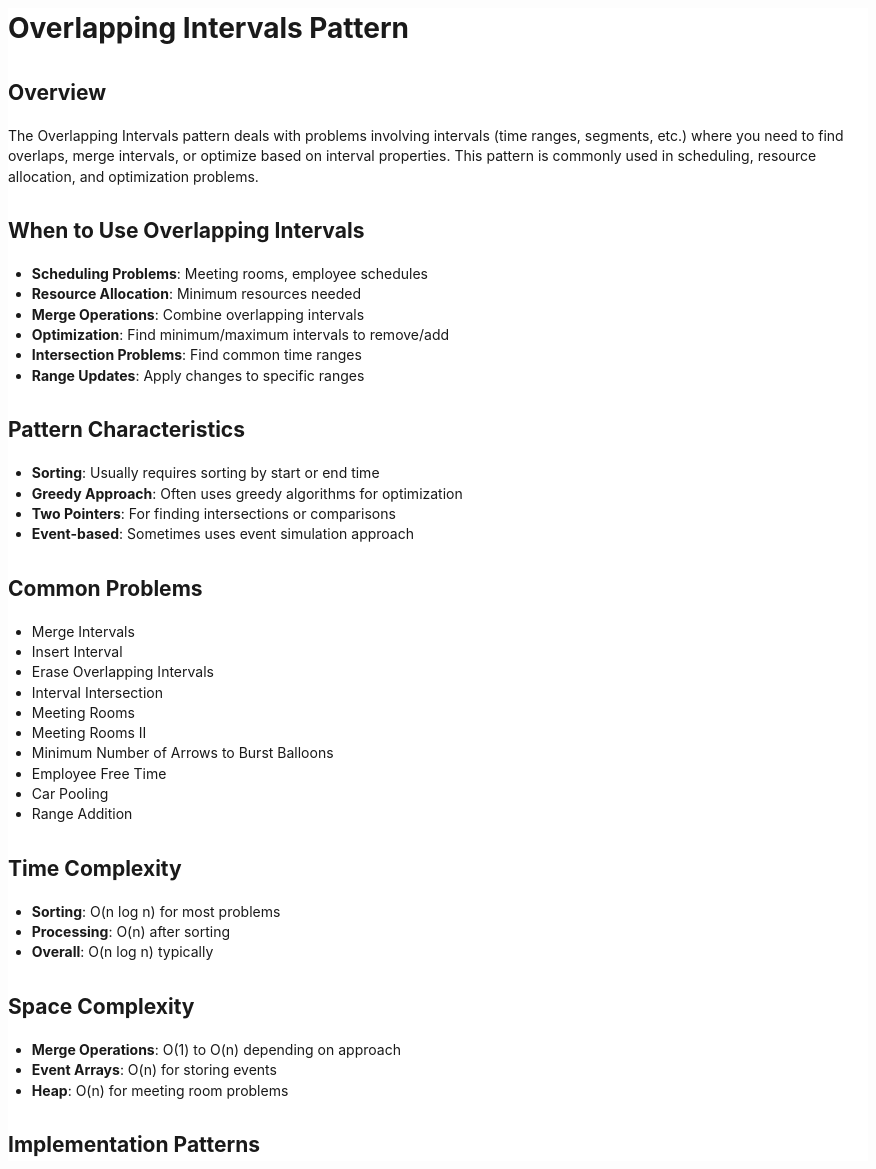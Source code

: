 # Overlapping Intervals Pattern

## Overview
The Overlapping Intervals pattern deals with problems involving intervals (time ranges, segments, etc.) where you need to find overlaps, merge intervals, or optimize based on interval properties. This pattern is commonly used in scheduling, resource allocation, and optimization problems.

## When to Use Overlapping Intervals
- **Scheduling Problems**: Meeting rooms, employee schedules
- **Resource Allocation**: Minimum resources needed
- **Merge Operations**: Combine overlapping intervals
- **Optimization**: Find minimum/maximum intervals to remove/add
- **Intersection Problems**: Find common time ranges
- **Range Updates**: Apply changes to specific ranges

## Pattern Characteristics
- **Sorting**: Usually requires sorting by start or end time
- **Greedy Approach**: Often uses greedy algorithms for optimization
- **Two Pointers**: For finding intersections or comparisons
- **Event-based**: Sometimes uses event simulation approach

## Common Problems
- Merge Intervals
- Insert Interval
- Erase Overlapping Intervals
- Interval Intersection
- Meeting Rooms
- Meeting Rooms II
- Minimum Number of Arrows to Burst Balloons
- Employee Free Time
- Car Pooling
- Range Addition

## Time Complexity
- **Sorting**: O(n log n) for most problems
- **Processing**: O(n) after sorting
- **Overall**: O(n log n) typically

## Space Complexity
- **Merge Operations**: O(1) to O(n) depending on approach
- **Event Arrays**: O(n) for storing events
- **Heap**: O(n) for meeting room problems

## Implementation Patterns
